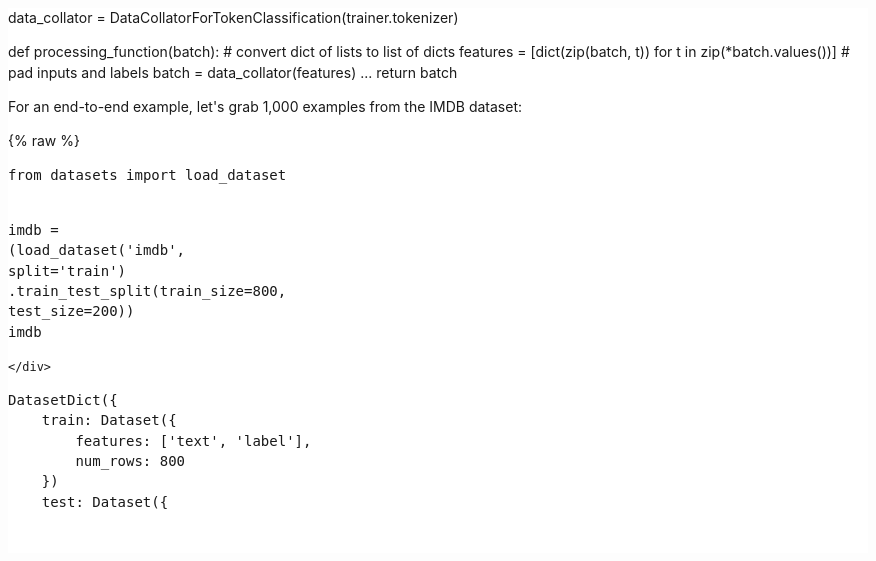 <span class="n">data_collator</span> <span class="o">=</span> <span class="n">DataCollatorForTokenClassification</span><span class="p">(</span><span class="n">trainer</span><span class="o">.</span><span class="n">tokenizer</span><span class="p">)</span>

<span class="k">def</span> <span class="nf">processing_function</span><span class="p">(</span><span class="n">batch</span><span class="p">):</span>
    <span class="c1"># convert dict of lists to list of dicts</span>
    <span class="n">features</span> <span class="o">=</span> <span class="p">[</span><span class="nb">dict</span><span class="p">(</span><span class="nb">zip</span><span class="p">(</span><span class="n">batch</span><span class="p">,</span> <span class="n">t</span><span class="p">))</span> <span class="k">for</span> <span class="n">t</span> <span class="ow">in</span> <span class="nb">zip</span><span class="p">(</span><span class="o">*</span><span class="n">batch</span><span class="o">.</span><span class="n">values</span><span class="p">())]</span>
    <span class="c1"># pad inputs and labels</span>
    <span class="n">batch</span> <span class="o">=</span> <span class="n">data_collator</span><span class="p">(</span><span class="n">features</span><span class="p">)</span>
    <span class="o">...</span>
    <span class="k">return</span> <span class="n">batch</span>
</pre></div>

</div>
</div>
</div>
<div class="cell border-box-sizing text_cell rendered"><div class="inner_cell">
<div class="text_cell_render border-box-sizing rendered_html">
<p>For an end-to-end example, let's grab 1,000 examples from the IMDB dataset:</p>

</div>
</div>
</div>
    {% raw %}
    
<div class="cell border-box-sizing code_cell rendered">
<div class="input">

<div class="inner_cell">
    <div class="input_area">
<div class=" highlight hl-ipython3"><pre><span></span><span class="kn">from</span> <span class="nn">datasets</span> <span class="kn">import</span> <span class="n">load_dataset</span>

<span class="n">imdb</span> <span class="o">=</span> <span class="p">(</span><span class="n">load_dataset</span><span class="p">(</span><span class="s1">&#39;imdb&#39;</span><span class="p">,</span> <span class="n">split</span><span class="o">=</span><span class="s1">&#39;train&#39;</span><span class="p">)</span>
        <span class="o">.</span><span class="n">train_test_split</span><span class="p">(</span><span class="n">train_size</span><span class="o">=</span><span class="mi">800</span><span class="p">,</span> <span class="n">test_size</span><span class="o">=</span><span class="mi">200</span><span class="p">))</span>
<span class="n">imdb</span>
</pre></div>

    </div>
</div>
</div>

<div class="output_wrapper">
<div class="output">

<div class="output_area">



<div class="output_text output_subarea output_execute_result">
<pre>DatasetDict({
    train: Dataset({
        features: [&#39;text&#39;, &#39;label&#39;],
        num_rows: 800
    })
    test: Dataset({